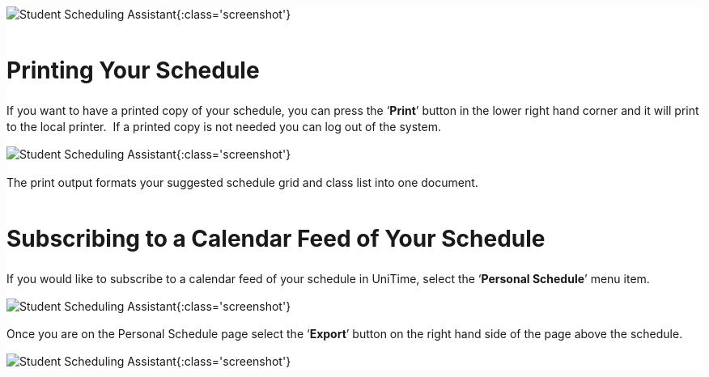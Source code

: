 

![Student Scheduling Assistant](images/scheduling-assistant-48.png){:class='screenshot'}




# Printing Your Schedule


If you want to have a printed copy of your schedule, you can press the ‘**Print**’ button in the lower right hand corner and it will print to the local printer.  If a printed copy is not needed you can log out of the system.





![Student Scheduling Assistant](images/scheduling-assistant-49.png){:class='screenshot'}








The print output formats your suggested schedule grid and class list into one document.














# Subscribing to a Calendar Feed of Your Schedule





If you would like to subscribe to a calendar feed of your schedule in UniTime, select the ‘**Personal Schedule**’ menu item.





![Student Scheduling Assistant](images/scheduling-assistant-50.png){:class='screenshot'}





Once you are on the Personal Schedule page select the ‘**Export**’ button on the right hand side of the page above the schedule.





![Student Scheduling Assistant](images/scheduling-assistant-51.png){:class='screenshot'}

